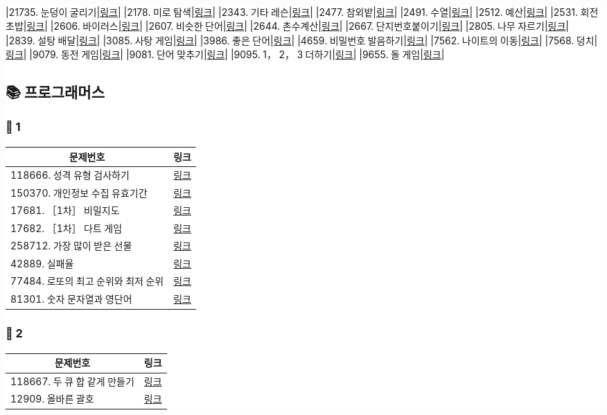 |21735. 눈덩이 굴리기|[링크](./%EB%B0%B1%EC%A4%80/Silver/21735.%E2%80%85%EB%88%88%EB%8D%A9%EC%9D%B4%E2%80%85%EA%B5%B4%EB%A6%AC%EA%B8%B0/README.md)|
|2178. 미로 탐색|[링크](./%EB%B0%B1%EC%A4%80/Silver/2178.%E2%80%85%EB%AF%B8%EB%A1%9C%E2%80%85%ED%83%90%EC%83%89/%EB%AF%B8%EB%A1%9C%E2%80%85%ED%83%90%EC%83%89.swift)|
|2343. 기타 레슨|[링크](./%EB%B0%B1%EC%A4%80/Silver/2343.%E2%80%85%EA%B8%B0%ED%83%80%E2%80%85%EB%A0%88%EC%8A%A8/%EA%B8%B0%ED%83%80%E2%80%85%EB%A0%88%EC%8A%A8.swift)|
|2477. 참외밭|[링크](./%EB%B0%B1%EC%A4%80/Silver/2477.%E2%80%85%EC%B0%B8%EC%99%B8%EB%B0%AD/README.md)|
|2491. 수열|[링크](./%EB%B0%B1%EC%A4%80/Silver/2491.%E2%80%85%EC%88%98%EC%97%B4/README.md)|
|2512. 예산|[링크](./%EB%B0%B1%EC%A4%80/Silver/2512.%E2%80%85%EC%98%88%EC%82%B0/README.md)|
|2531. 회전 초밥|[링크](./%EB%B0%B1%EC%A4%80/Silver/2531.%E2%80%85%ED%9A%8C%EC%A0%84%E2%80%85%EC%B4%88%EB%B0%A5/README.md)|
|2606. 바이러스|[링크](./%EB%B0%B1%EC%A4%80/Silver/2606.%E2%80%85%EB%B0%94%EC%9D%B4%EB%9F%AC%EC%8A%A4/README.md)|
|2607. 비슷한 단어|[링크](./%EB%B0%B1%EC%A4%80/Silver/2607.%E2%80%85%EB%B9%84%EC%8A%B7%ED%95%9C%E2%80%85%EB%8B%A8%EC%96%B4/README.md)|
|2644. 촌수계산|[링크](./%EB%B0%B1%EC%A4%80/Silver/2644.%E2%80%85%EC%B4%8C%EC%88%98%EA%B3%84%EC%82%B0/README.md)|
|2667. 단지번호붙이기|[링크](./%EB%B0%B1%EC%A4%80/Silver/2667.%E2%80%85%EB%8B%A8%EC%A7%80%EB%B2%88%ED%98%B8%EB%B6%99%EC%9D%B4%EA%B8%B0/%EB%8B%A8%EC%A7%80%EB%B2%88%ED%98%B8%EB%B6%99%EC%9D%B4%EA%B8%B0.swift)|
|2805. 나무 자르기|[링크](./%EB%B0%B1%EC%A4%80/Silver/2805.%E2%80%85%EB%82%98%EB%AC%B4%E2%80%85%EC%9E%90%EB%A5%B4%EA%B8%B0/README.md)|
|2839. 설탕 배달|[링크](./%EB%B0%B1%EC%A4%80/Silver/2839.%E2%80%85%EC%84%A4%ED%83%95%E2%80%85%EB%B0%B0%EB%8B%AC/README.md)|
|3085. 사탕 게임|[링크](./%EB%B0%B1%EC%A4%80/Silver/3085.%E2%80%85%EC%82%AC%ED%83%95%E2%80%85%EA%B2%8C%EC%9E%84/README.md)|
|3986. 좋은 단어|[링크](./%EB%B0%B1%EC%A4%80/Silver/3986.%E2%80%85%EC%A2%8B%EC%9D%80%E2%80%85%EB%8B%A8%EC%96%B4/%EC%A2%8B%EC%9D%80%E2%80%85%EB%8B%A8%EC%96%B4.swift)|
|4659. 비밀번호 발음하기|[링크](./%EB%B0%B1%EC%A4%80/Silver/4659.%E2%80%85%EB%B9%84%EB%B0%80%EB%B2%88%ED%98%B8%E2%80%85%EB%B0%9C%EC%9D%8C%ED%95%98%EA%B8%B0/%EB%B9%84%EB%B0%80%EB%B2%88%ED%98%B8%E2%80%85%EB%B0%9C%EC%9D%8C%ED%95%98%EA%B8%B0.swift)|
|7562. 나이트의 이동|[링크](./%EB%B0%B1%EC%A4%80/Silver/7562.%E2%80%85%EB%82%98%EC%9D%B4%ED%8A%B8%EC%9D%98%E2%80%85%EC%9D%B4%EB%8F%99/%EB%82%98%EC%9D%B4%ED%8A%B8%EC%9D%98%E2%80%85%EC%9D%B4%EB%8F%99.swift)|
|7568. 덩치|[링크](./%EB%B0%B1%EC%A4%80/Silver/7568.%E2%80%85%EB%8D%A9%EC%B9%98/%EB%8D%A9%EC%B9%98.swift)|
|9079. 동전 게임|[링크](./%EB%B0%B1%EC%A4%80/Silver/9079.%E2%80%85%EB%8F%99%EC%A0%84%E2%80%85%EA%B2%8C%EC%9E%84/%EB%8F%99%EC%A0%84%E2%80%85%EA%B2%8C%EC%9E%84.swift)|
|9081. 단어 맞추기|[링크](./%EB%B0%B1%EC%A4%80/Silver/9081.%E2%80%85%EB%8B%A8%EC%96%B4%E2%80%85%EB%A7%9E%EC%B6%94%EA%B8%B0/README.md)|
|9095. 1， 2， 3 더하기|[링크](./%EB%B0%B1%EC%A4%80/Silver/9095.%E2%80%851%EF%BC%8C%E2%80%852%EF%BC%8C%E2%80%853%E2%80%85%EB%8D%94%ED%95%98%EA%B8%B0/README.md)|
|9655. 돌 게임|[링크](./%EB%B0%B1%EC%A4%80/Silver/9655.%E2%80%85%EB%8F%8C%E2%80%85%EA%B2%8C%EC%9E%84/README.md)|
## 📚 프로그래머스
### 🚀 1
| 문제번호 | 링크 |
| ----- | ----- |
|118666. 성격 유형 검사하기|[링크](./%ED%94%84%EB%A1%9C%EA%B7%B8%EB%9E%98%EB%A8%B8%EC%8A%A4/1/118666.%E2%80%85%EC%84%B1%EA%B2%A9%E2%80%85%EC%9C%A0%ED%98%95%E2%80%85%EA%B2%80%EC%82%AC%ED%95%98%EA%B8%B0/%EC%84%B1%EA%B2%A9%E2%80%85%EC%9C%A0%ED%98%95%E2%80%85%EA%B2%80%EC%82%AC%ED%95%98%EA%B8%B0.swift)|
|150370. 개인정보 수집 유효기간|[링크](./%ED%94%84%EB%A1%9C%EA%B7%B8%EB%9E%98%EB%A8%B8%EC%8A%A4/1/150370.%E2%80%85%EA%B0%9C%EC%9D%B8%EC%A0%95%EB%B3%B4%E2%80%85%EC%88%98%EC%A7%91%E2%80%85%EC%9C%A0%ED%9A%A8%EA%B8%B0%EA%B0%84/README.md)|
|17681. ［1차］ 비밀지도|[링크](./%ED%94%84%EB%A1%9C%EA%B7%B8%EB%9E%98%EB%A8%B8%EC%8A%A4/1/17681.%E2%80%85%EF%BC%BB1%EC%B0%A8%EF%BC%BD%E2%80%85%EB%B9%84%EB%B0%80%EC%A7%80%EB%8F%84/README.md)|
|17682. ［1차］ 다트 게임|[링크](./%ED%94%84%EB%A1%9C%EA%B7%B8%EB%9E%98%EB%A8%B8%EC%8A%A4/1/17682.%E2%80%85%EF%BC%BB1%EC%B0%A8%EF%BC%BD%E2%80%85%EB%8B%A4%ED%8A%B8%E2%80%85%EA%B2%8C%EC%9E%84/README.md)|
|258712. 가장 많이 받은 선물|[링크](./%ED%94%84%EB%A1%9C%EA%B7%B8%EB%9E%98%EB%A8%B8%EC%8A%A4/1/258712.%E2%80%85%EA%B0%80%EC%9E%A5%E2%80%85%EB%A7%8E%EC%9D%B4%E2%80%85%EB%B0%9B%EC%9D%80%E2%80%85%EC%84%A0%EB%AC%BC/README.md)|
|42889. 실패율|[링크](./%ED%94%84%EB%A1%9C%EA%B7%B8%EB%9E%98%EB%A8%B8%EC%8A%A4/1/42889.%E2%80%85%EC%8B%A4%ED%8C%A8%EC%9C%A8/README.md)|
|77484. 로또의 최고 순위와 최저 순위|[링크](./%ED%94%84%EB%A1%9C%EA%B7%B8%EB%9E%98%EB%A8%B8%EC%8A%A4/1/77484.%E2%80%85%EB%A1%9C%EB%98%90%EC%9D%98%E2%80%85%EC%B5%9C%EA%B3%A0%E2%80%85%EC%88%9C%EC%9C%84%EC%99%80%E2%80%85%EC%B5%9C%EC%A0%80%E2%80%85%EC%88%9C%EC%9C%84/README.md)|
|81301. 숫자 문자열과 영단어|[링크](./%ED%94%84%EB%A1%9C%EA%B7%B8%EB%9E%98%EB%A8%B8%EC%8A%A4/1/81301.%E2%80%85%EC%88%AB%EC%9E%90%E2%80%85%EB%AC%B8%EC%9E%90%EC%97%B4%EA%B3%BC%E2%80%85%EC%98%81%EB%8B%A8%EC%96%B4/README.md)|
### 🚀 2
| 문제번호 | 링크 |
| ----- | ----- |
|118667. 두 큐 합 같게 만들기|[링크](./%ED%94%84%EB%A1%9C%EA%B7%B8%EB%9E%98%EB%A8%B8%EC%8A%A4/2/118667.%E2%80%85%EB%91%90%E2%80%85%ED%81%90%E2%80%85%ED%95%A9%E2%80%85%EA%B0%99%EA%B2%8C%E2%80%85%EB%A7%8C%EB%93%A4%EA%B8%B0/README.md)|
|12909. 올바른 괄호|[링크](./%ED%94%84%EB%A1%9C%EA%B7%B8%EB%9E%98%EB%A8%B8%EC%8A%A4/2/12909.%E2%80%85%EC%98%AC%EB%B0%94%EB%A5%B8%E2%80%85%EA%B4%84%ED%98%B8/%EC%98%AC%EB%B0%94%EB%A5%B8%E2%80%85%EA%B4%84%ED%98%B8.swift)|